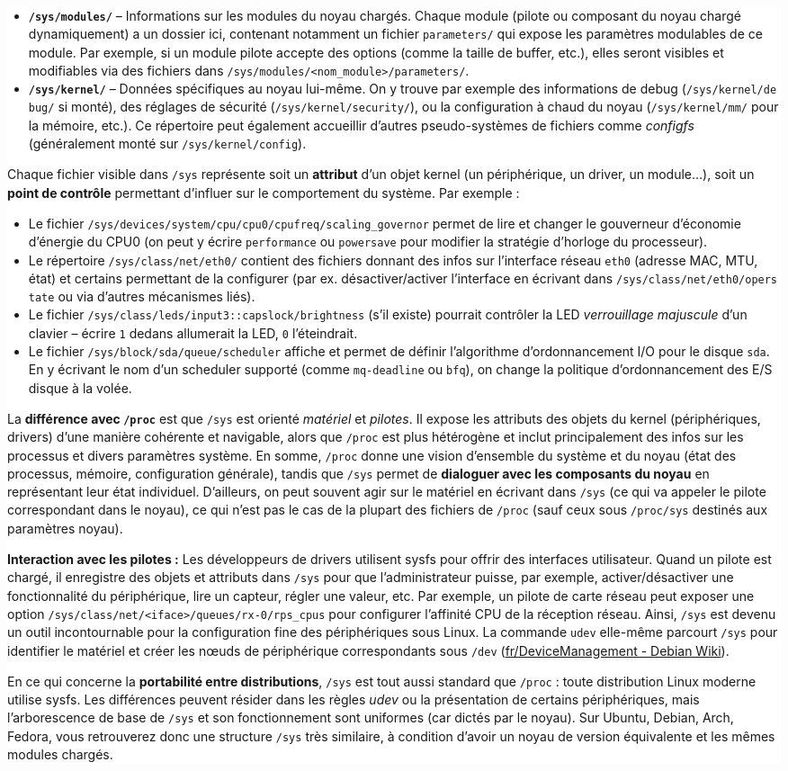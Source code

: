 - **`/sys/modules/`** – Informations sur les modules du noyau chargés. Chaque module (pilote ou composant du noyau chargé dynamiquement) a un dossier ici, contenant notamment un fichier `parameters/` qui expose les paramètres modulables de ce module. Par exemple, si un module pilote accepte des options (comme la taille de buffer, etc.), elles seront visibles et modifiables via des fichiers dans `/sys/modules/<nom_module>/parameters/`.  
- **`/sys/kernel/`** – Données spécifiques au noyau lui-même. On y trouve par exemple des informations de debug (`/sys/kernel/debug/` si monté), des réglages de sécurité (`/sys/kernel/security/`), ou la configuration à chaud du noyau (`/sys/kernel/mm/` pour la mémoire, etc.). Ce répertoire peut également accueillir d’autres pseudo-systèmes de fichiers comme *configfs* (généralement monté sur `/sys/kernel/config`).  

Chaque fichier visible dans `/sys` représente soit un **attribut** d’un objet kernel (un périphérique, un driver, un module…), soit un **point de contrôle** permettant d’influer sur le comportement du système. Par exemple :  

- Le fichier `/sys/devices/system/cpu/cpu0/cpufreq/scaling_governor` permet de lire et changer le gouverneur d’économie d’énergie du CPU0 (on peut y écrire `performance` ou `powersave` pour modifier la stratégie d’horloge du processeur).  
- Le répertoire `/sys/class/net/eth0/` contient des fichiers donnant des infos sur l’interface réseau `eth0` (adresse MAC, MTU, état) et certains permettant de la configurer (par ex. désactiver/activer l’interface en écrivant dans `/sys/class/net/eth0/operstate` ou via d’autres mécanismes liés).  
- Le fichier `/sys/class/leds/input3::capslock/brightness` (s’il existe) pourrait contrôler la LED *verrouillage majuscule* d’un clavier – écrire `1` dedans allumerait la LED, `0` l’éteindrait.  
- Le fichier `/sys/block/sda/queue/scheduler` affiche et permet de définir l’algorithme d’ordonnancement I/O pour le disque `sda`. En y écrivant le nom d’un scheduler supporté (comme `mq-deadline` ou `bfq`), on change la politique d’ordonnancement des E/S disque à la volée.  

La **différence avec `/proc`** est que `/sys` est orienté *matériel* et *pilotes*. Il expose les attributs des objets du kernel (périphériques, drivers) d’une manière cohérente et navigable, alors que `/proc` est plus hétérogène et inclut principalement des infos sur les processus et divers paramètres système. En somme, `/proc` donne une vision d’ensemble du système et du noyau (état des processus, mémoire, configuration générale), tandis que `/sys` permet de **dialoguer avec les composants du noyau** en représentant leur état individuel. D’ailleurs, on peut souvent agir sur le matériel en écrivant dans `/sys` (ce qui va appeler le pilote correspondant dans le noyau), ce qui n’est pas le cas de la plupart des fichiers de `/proc` (sauf ceux sous `/proc/sys` destinés aux paramètres noyau).  

**Interaction avec les pilotes :** Les développeurs de drivers utilisent sysfs pour offrir des interfaces utilisateur. Quand un pilote est chargé, il enregistre des objets et attributs dans `/sys` pour que l’administrateur puisse, par exemple, activer/désactiver une fonctionnalité du périphérique, lire un capteur, régler une valeur, etc. Par exemple, un pilote de carte réseau peut exposer une option `/sys/class/net/<iface>/queues/rx-0/rps_cpus` pour configurer l’affinité CPU de la réception réseau. Ainsi, `/sys` est devenu un outil incontournable pour la configuration fine des périphériques sous Linux. La commande `udev` elle-même parcourt `/sys` pour identifier le matériel et créer les nœuds de périphérique correspondants sous `/dev` ([fr/DeviceManagement - Debian Wiki](https://wiki.debian.org/fr/DeviceManagement#:~:text=Udev%20et%20hal%20utilisent%20sysfs,dans%20leur%20fonctionnement)).  

En ce qui concerne la **portabilité entre distributions**, `/sys` est tout aussi standard que `/proc` : toute distribution Linux moderne utilise sysfs. Les différences peuvent résider dans les règles *udev* ou la présentation de certains périphériques, mais l’arborescence de base de `/sys` et son fonctionnement sont uniformes (car dictés par le noyau). Sur Ubuntu, Debian, Arch, Fedora, vous retrouverez donc une structure `/sys` très similaire, à condition d’avoir un noyau de version équivalente et les mêmes modules chargés.  
